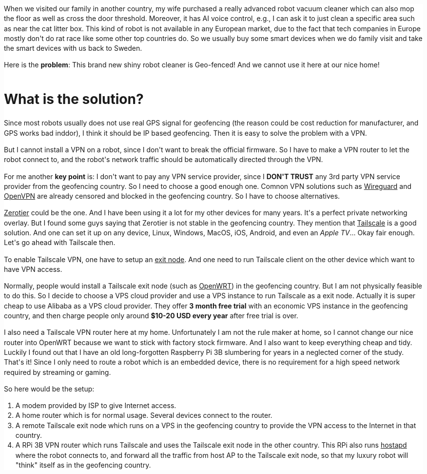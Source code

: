 When we visited our family in another country, my wife purchased a really advanced robot vacuum cleaner which can also mop the floor as well as cross the door threshold.
Moreover, it has AI voice control, e.g., I can ask it to just clean a specific area such as near the cat litter box.
This kind of robot is not available in any European market, due to the fact that tech companies in Europe mostly don't do rat race like some other top countries do. So we usually buy some smart devices when we do family visit and take the smart devices with us back to Sweden.

Here is the **problem**: This brand new shiny robot cleaner is Geo-fenced! And we cannot use it here at our nice home!

# What is the solution?

Since most robots usually does not use real GPS signal for geofencing (the reason could be cost reduction for manufacturer, and GPS works bad inddor), I think it should be IP based geofencing.
Then it is easy to solve the problem with a VPN.

But I cannot install a VPN on a robot, since I don't want to break the official firmware.
So I have to make a VPN router to let the robot connect to, and the robot's network traffic should be automatically directed through the VPN.

For me another **key point** is: I don't want to pay any VPN service provider, since I **DON'T TRUST** any 3rd party VPN service provider from the geofencing country. So I need to choose a good enough one.
Comnon VPN solutions such as [Wireguard](https://www.wireguard.com/) and [OpenVPN](https://openvpn.net/) are already censored and blocked in the geofencing country. So I have to choose alternatives.

[Zerotier](https://www.zerotier.com/) could be the one. And I have been using it a lot for my other devices for many years. It's a perfect private networking overlay. But I found some guys saying that Zerotier is not stable in the geofencing country.
They mention that [Tailscale](https://tailscale.com/) is a good solution. And one can set it up on any device, Linux, Windows, MacOS, iOS, Android, and even an *Apple TV*... Okay fair enough. Let's go ahead with Tailscale then.

To enable Tailscale VPN, one have to setup an [exit node](https://tailscale.com/kb/1103/exit-nodes).
And one need to run Tailscale client on the other device which want to have VPN access.

Normally, people would install a Tailscale exit node (such as [OpenWRT](https://openwrt.org/)) in the geofencing country. But I am not physically feasible to do this. So I decide to choose a VPS cloud provider and use a VPS instance to run Tailscale as a exit node.
Actually it is super cheap to use Alibaba as a VPS cloud provider. They offer **3 month free trial** with an economic VPS instance in the geofencing country, and then charge people only around **$10-20 USD every year** after free trial is over.

I also need a Tailscale VPN router here at my home. Unfortunately I am not the rule maker at home, so I cannot change our nice router into OpenWRT because we want to stick with factory stock firmware.
And I also want to keep everything cheap and tidy. Luckily I found out that I have an old long-forgotten Raspberry Pi 3B slumbering for years in a neglected corner of the study.
That's it! Since I only need to route a robot which is an embedded device, there is no requirement for a high speed network required by streaming or gaming.

So here would be the setup:
1. A modem provided by ISP to give Internet access.
2. A home router which is for normal usage. Several devices connect to the router.
3. A remote Tailscale exit node which runs on a VPS in the geofencing country to provide the VPN access to the Internet in that country.
4. A RPi 3B VPN router which runs Tailscale and uses the Tailscale exit node in the other country. This RPi also runs [hostapd](https://w1.fi/hostapd/) where the robot connects to, and forward all the traffic from host AP to the Tailscale exit node, so that my luxury robot will "think" itself as in the geofencing country.
